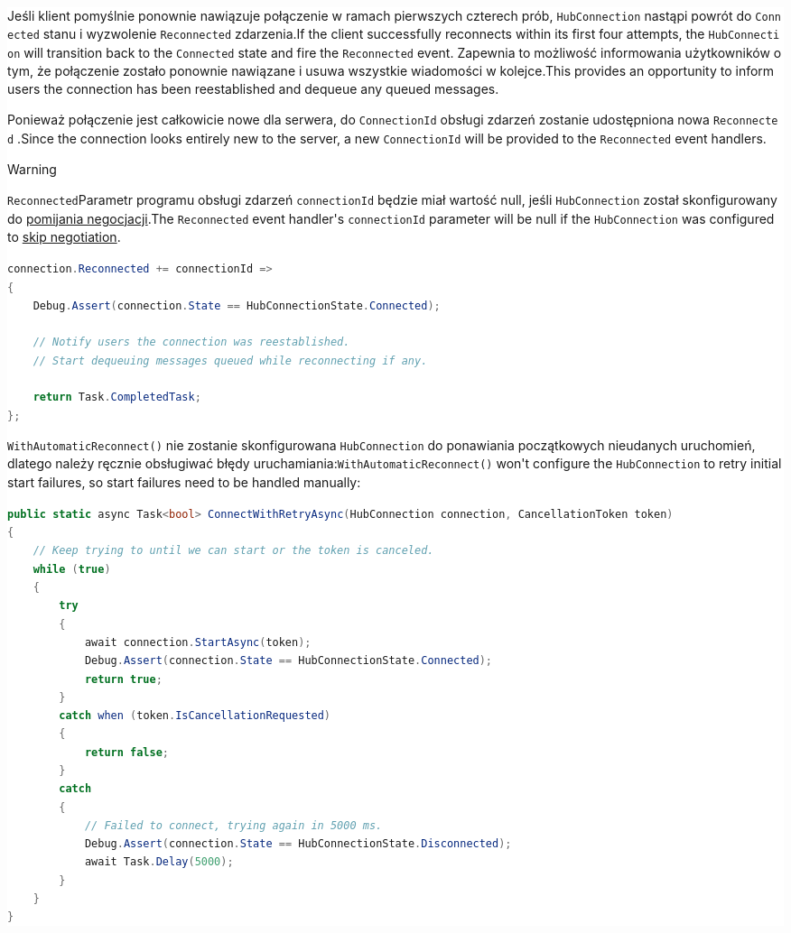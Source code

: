 <span data-ttu-id="03aa0-126">Jeśli klient pomyślnie ponownie nawiązuje połączenie w ramach pierwszych czterech prób, `HubConnection` nastąpi powrót do `Connected` stanu i wyzwolenie `Reconnected` zdarzenia.</span><span class="sxs-lookup"><span data-stu-id="03aa0-126">If the client successfully reconnects within its first four attempts, the `HubConnection` will transition back to the `Connected` state and fire the `Reconnected` event.</span></span> <span data-ttu-id="03aa0-127">Zapewnia to możliwość informowania użytkowników o tym, że połączenie zostało ponownie nawiązane i usuwa wszystkie wiadomości w kolejce.</span><span class="sxs-lookup"><span data-stu-id="03aa0-127">This provides an opportunity to inform users the connection has been reestablished and dequeue any queued messages.</span></span>

<span data-ttu-id="03aa0-128">Ponieważ połączenie jest całkowicie nowe dla serwera, do `ConnectionId` obsługi zdarzeń zostanie udostępniona nowa `Reconnected` .</span><span class="sxs-lookup"><span data-stu-id="03aa0-128">Since the connection looks entirely new to the server, a new `ConnectionId` will be provided to the `Reconnected` event handlers.</span></span>

> [!WARNING]
> <span data-ttu-id="03aa0-129">`Reconnected`Parametr programu obsługi zdarzeń `connectionId` będzie miał wartość null, jeśli `HubConnection` został skonfigurowany do [pomijania negocjacji](xref:signalr/configuration#configure-client-options).</span><span class="sxs-lookup"><span data-stu-id="03aa0-129">The `Reconnected` event handler's `connectionId` parameter will be null if the `HubConnection` was configured to [skip negotiation](xref:signalr/configuration#configure-client-options).</span></span>

```csharp
connection.Reconnected += connectionId =>
{
    Debug.Assert(connection.State == HubConnectionState.Connected);

    // Notify users the connection was reestablished.
    // Start dequeuing messages queued while reconnecting if any.

    return Task.CompletedTask;
};
```

<span data-ttu-id="03aa0-130">`WithAutomaticReconnect()` nie zostanie skonfigurowana `HubConnection` do ponawiania początkowych nieudanych uruchomień, dlatego należy ręcznie obsługiwać błędy uruchamiania:</span><span class="sxs-lookup"><span data-stu-id="03aa0-130">`WithAutomaticReconnect()` won't configure the `HubConnection` to retry initial start failures, so start failures need to be handled manually:</span></span>

```csharp
public static async Task<bool> ConnectWithRetryAsync(HubConnection connection, CancellationToken token)
{
    // Keep trying to until we can start or the token is canceled.
    while (true)
    {
        try
        {
            await connection.StartAsync(token);
            Debug.Assert(connection.State == HubConnectionState.Connected);
            return true;
        }
        catch when (token.IsCancellationRequested)
        {
            return false;
        }
        catch
        {
            // Failed to connect, trying again in 5000 ms.
            Debug.Assert(connection.State == HubConnectionState.Disconnected);
            await Task.Delay(5000);
        }
    }
}
```
